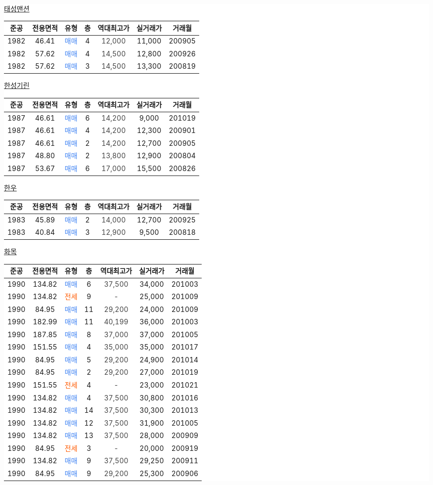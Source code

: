 [태성맨션](https://search.naver.com/search.naver?query=%EB%B6%80%EC%82%B0%EA%B4%91%EC%97%AD%EC%8B%9C+%EB%8F%99%EB%9E%98%EA%B5%AC+%EC%95%88%EB%9D%BD%EB%8F%99+%ED%83%9C%EC%84%B1%EB%A7%A8%EC%85%98)

|준공|전용면적|유형|층|역대최고가|실거래가|거래월|
|:---:|:---:|:---:|:---:|:---:|:---:|:---:|
|1982|46.41|<span style="color:#4285f3">매매</span>|4|<span style="color:#444444">12,000</span>|11,000|200905|
|1982|57.62|<span style="color:#4285f3">매매</span>|4|<span style="color:#444444">14,500</span>|12,800|200926|
|1982|57.62|<span style="color:#4285f3">매매</span>|3|<span style="color:#444444">14,500</span>|13,300|200819|

[한성기린](https://search.naver.com/search.naver?query=%EB%B6%80%EC%82%B0%EA%B4%91%EC%97%AD%EC%8B%9C+%EB%8F%99%EB%9E%98%EA%B5%AC+%EC%95%88%EB%9D%BD%EB%8F%99+%ED%95%9C%EC%84%B1%EA%B8%B0%EB%A6%B0)

|준공|전용면적|유형|층|역대최고가|실거래가|거래월|
|:---:|:---:|:---:|:---:|:---:|:---:|:---:|
|1987|46.61|<span style="color:#4285f3">매매</span>|6|<span style="color:#444444">14,200</span>|9,000|201019|
|1987|46.61|<span style="color:#4285f3">매매</span>|4|<span style="color:#444444">14,200</span>|12,300|200901|
|1987|46.61|<span style="color:#4285f3">매매</span>|2|<span style="color:#444444">14,200</span>|12,700|200905|
|1987|48.80|<span style="color:#4285f3">매매</span>|2|<span style="color:#444444">13,800</span>|12,900|200804|
|1987|53.67|<span style="color:#4285f3">매매</span>|6|<span style="color:#444444">17,000</span>|15,500|200826|

[한우](https://search.naver.com/search.naver?query=%EB%B6%80%EC%82%B0%EA%B4%91%EC%97%AD%EC%8B%9C+%EB%8F%99%EB%9E%98%EA%B5%AC+%EC%95%88%EB%9D%BD%EB%8F%99+%ED%95%9C%EC%9A%B0)

|준공|전용면적|유형|층|역대최고가|실거래가|거래월|
|:---:|:---:|:---:|:---:|:---:|:---:|:---:|
|1983|45.89|<span style="color:#4285f3">매매</span>|2|<span style="color:#444444">14,000</span>|12,700|200925|
|1983|40.84|<span style="color:#4285f3">매매</span>|3|<span style="color:#444444">12,900</span>|9,500|200818|

[화목](https://search.naver.com/search.naver?query=%EB%B6%80%EC%82%B0%EA%B4%91%EC%97%AD%EC%8B%9C+%EB%8F%99%EB%9E%98%EA%B5%AC+%EC%95%88%EB%9D%BD%EB%8F%99+%ED%99%94%EB%AA%A9)

|준공|전용면적|유형|층|역대최고가|실거래가|거래월|
|:---:|:---:|:---:|:---:|:---:|:---:|:---:|
|1990|134.82|<span style="color:#4285f3">매매</span>|6|<span style="color:#444444">37,500</span>|34,000|201003|
|1990|134.82|<span style="color:#ff5a00">전세</span>|9|<span style="color:#444444">-</span>|25,000|201009|
|1990|84.95|<span style="color:#4285f3">매매</span>|11|<span style="color:#444444">29,200</span>|24,000|201009|
|1990|182.99|<span style="color:#4285f3">매매</span>|11|<span style="color:#444444">40,199</span>|36,000|201003|
|1990|187.85|<span style="color:#4285f3">매매</span>|8|<span style="color:#444444">37,000</span>|37,000|201005|
|1990|151.55|<span style="color:#4285f3">매매</span>|4|<span style="color:#444444">35,000</span>|35,000|201017|
|1990|84.95|<span style="color:#4285f3">매매</span>|5|<span style="color:#444444">29,200</span>|24,900|201014|
|1990|84.95|<span style="color:#4285f3">매매</span>|2|<span style="color:#444444">29,200</span>|27,000|201019|
|1990|151.55|<span style="color:#ff5a00">전세</span>|4|<span style="color:#444444">-</span>|23,000|201021|
|1990|134.82|<span style="color:#4285f3">매매</span>|4|<span style="color:#444444">37,500</span>|30,800|201016|
|1990|134.82|<span style="color:#4285f3">매매</span>|14|<span style="color:#444444">37,500</span>|30,300|201013|
|1990|134.82|<span style="color:#4285f3">매매</span>|12|<span style="color:#444444">37,500</span>|31,900|201005|
|1990|134.82|<span style="color:#4285f3">매매</span>|13|<span style="color:#444444">37,500</span>|28,000|200909|
|1990|84.95|<span style="color:#ff5a00">전세</span>|3|<span style="color:#444444">-</span>|20,000|200919|
|1990|134.82|<span style="color:#4285f3">매매</span>|9|<span style="color:#444444">37,500</span>|29,250|200911|
|1990|84.95|<span style="color:#4285f3">매매</span>|9|<span style="color:#444444">29,200</span>|25,300|200906|
